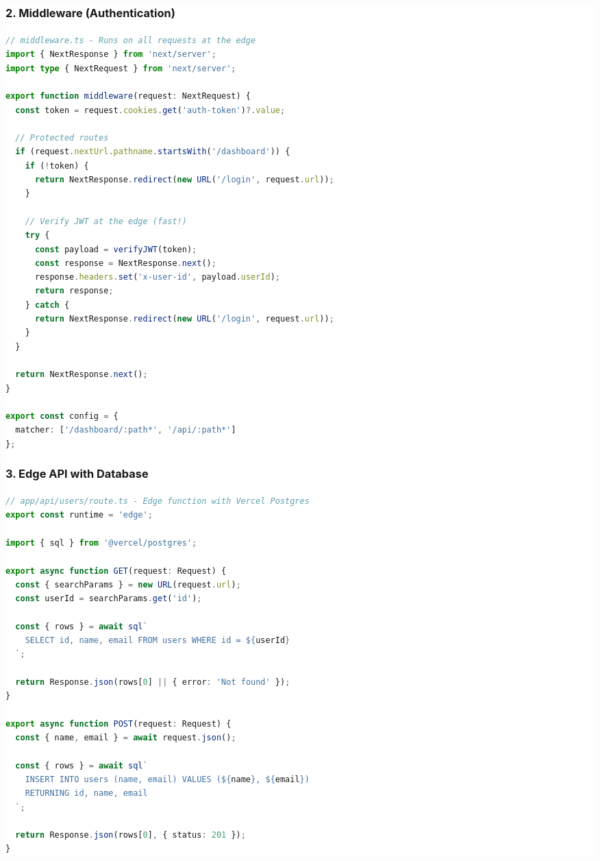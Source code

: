 ### 2. Middleware (Authentication)

```typescript
// middleware.ts - Runs on all requests at the edge
import { NextResponse } from 'next/server';
import type { NextRequest } from 'next/server';

export function middleware(request: NextRequest) {
  const token = request.cookies.get('auth-token')?.value;

  // Protected routes
  if (request.nextUrl.pathname.startsWith('/dashboard')) {
    if (!token) {
      return NextResponse.redirect(new URL('/login', request.url));
    }

    // Verify JWT at the edge (fast!)
    try {
      const payload = verifyJWT(token);
      const response = NextResponse.next();
      response.headers.set('x-user-id', payload.userId);
      return response;
    } catch {
      return NextResponse.redirect(new URL('/login', request.url));
    }
  }

  return NextResponse.next();
}

export const config = {
  matcher: ['/dashboard/:path*', '/api/:path*']
};
```

### 3. Edge API with Database

```typescript
// app/api/users/route.ts - Edge function with Vercel Postgres
export const runtime = 'edge';

import { sql } from '@vercel/postgres';

export async function GET(request: Request) {
  const { searchParams } = new URL(request.url);
  const userId = searchParams.get('id');

  const { rows } = await sql`
    SELECT id, name, email FROM users WHERE id = ${userId}
  `;

  return Response.json(rows[0] || { error: 'Not found' });
}

export async function POST(request: Request) {
  const { name, email } = await request.json();

  const { rows } = await sql`
    INSERT INTO users (name, email) VALUES (${name}, ${email})
    RETURNING id, name, email
  `;

  return Response.json(rows[0], { status: 201 });
}
```